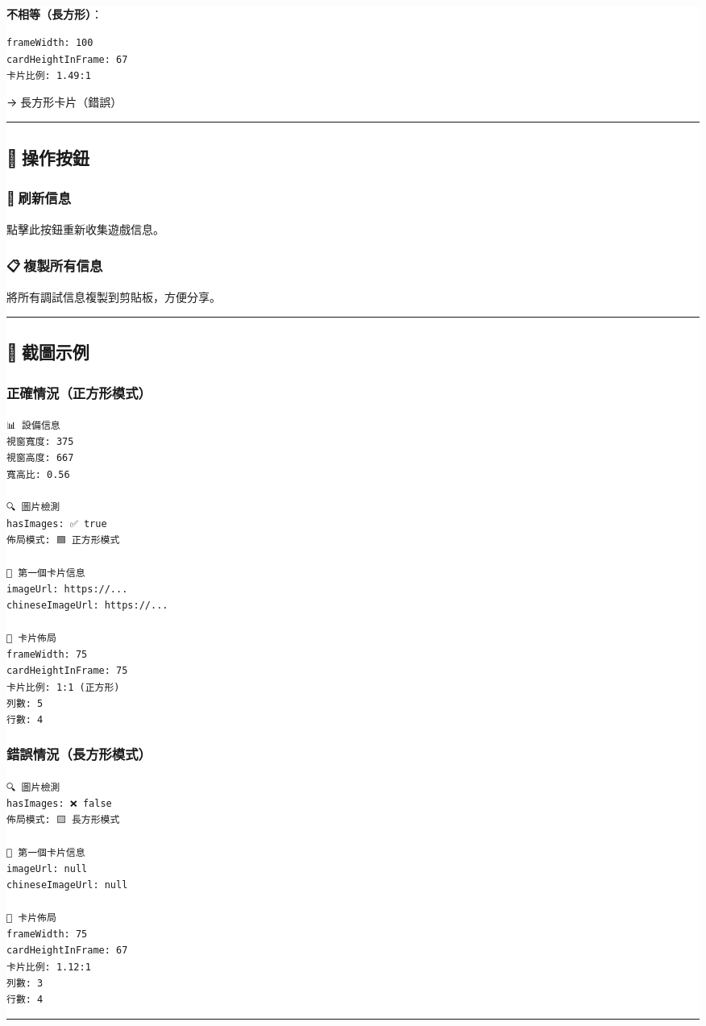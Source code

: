 **不相等（長方形）**：
```
frameWidth: 100
cardHeightInFrame: 67
卡片比例: 1.49:1
```
→ 長方形卡片（錯誤）

---

## 🔧 操作按鈕

### 🔄 刷新信息
點擊此按鈕重新收集遊戲信息。

### 📋 複製所有信息
將所有調試信息複製到剪貼板，方便分享。

---

## 📸 截圖示例

### 正確情況（正方形模式）
```
📊 設備信息
視窗寬度: 375
視窗高度: 667
寬高比: 0.56

🔍 圖片檢測
hasImages: ✅ true
佈局模式: 🟦 正方形模式

🎴 第一個卡片信息
imageUrl: https://...
chineseImageUrl: https://...

📐 卡片佈局
frameWidth: 75
cardHeightInFrame: 75
卡片比例: 1:1 (正方形)
列數: 5
行數: 4
```

### 錯誤情況（長方形模式）
```
🔍 圖片檢測
hasImages: ❌ false
佈局模式: 🟨 長方形模式

🎴 第一個卡片信息
imageUrl: null
chineseImageUrl: null

📐 卡片佈局
frameWidth: 75
cardHeightInFrame: 67
卡片比例: 1.12:1
列數: 3
行數: 4
```

---